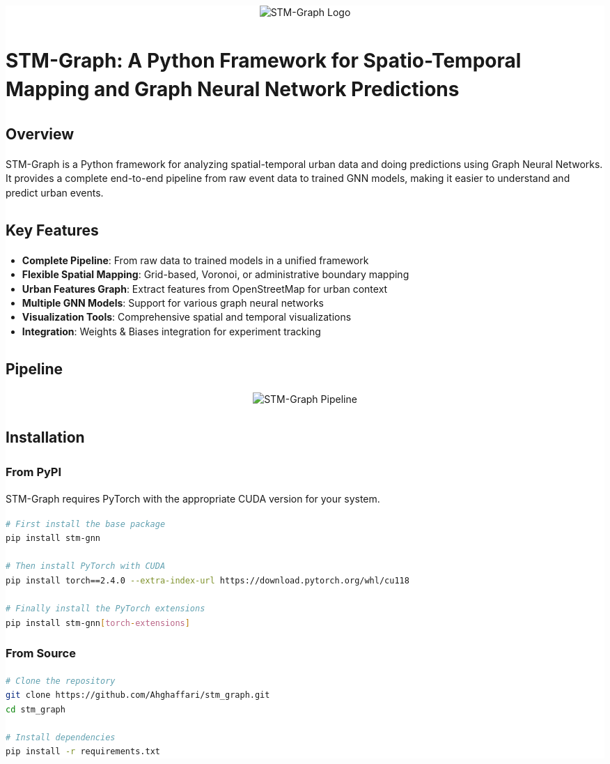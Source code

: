 <p align="center">
  <img src="https://raw.githubusercontent.com/Ahghaffari/stm_graph/master/images/STM-Graph-logo.svg" alt="STM-Graph Logo" width="400">
</p>

# STM-Graph: A Python Framework for Spatio-Temporal Mapping and Graph Neural Network Predictions

## Overview

STM-Graph is a Python framework for analyzing spatial-temporal urban data and doing predictions using Graph Neural Networks. It provides a complete end-to-end pipeline from raw event data to trained GNN models, making it easier to understand and predict urban events.


## Key Features

- **Complete Pipeline**: From raw data to trained models in a unified framework
- **Flexible Spatial Mapping**: Grid-based, Voronoi, or administrative boundary mapping
- **Urban Features Graph**: Extract features from OpenStreetMap for urban context
- **Multiple GNN Models**: Support for various graph neural networks
- **Visualization Tools**: Comprehensive spatial and temporal visualizations
- **Integration**: Weights & Biases integration for experiment tracking


## Pipeline
<p align="center">
  <img src="https://raw.githubusercontent.com/Ahghaffari/stm_graph/master/images/pipeline.svg" alt="STM-Graph Pipeline" width="800">
</p>


## Installation

### From PyPI
STM-Graph requires PyTorch with the appropriate CUDA version for your system.

```bash
# First install the base package
pip install stm-gnn

# Then install PyTorch with CUDA
pip install torch==2.4.0 --extra-index-url https://download.pytorch.org/whl/cu118

# Finally install the PyTorch extensions
pip install stm-gnn[torch-extensions]
```
### From Source

```bash
# Clone the repository
git clone https://github.com/Ahghaffari/stm_graph.git
cd stm_graph

# Install dependencies
pip install -r requirements.txt
```
